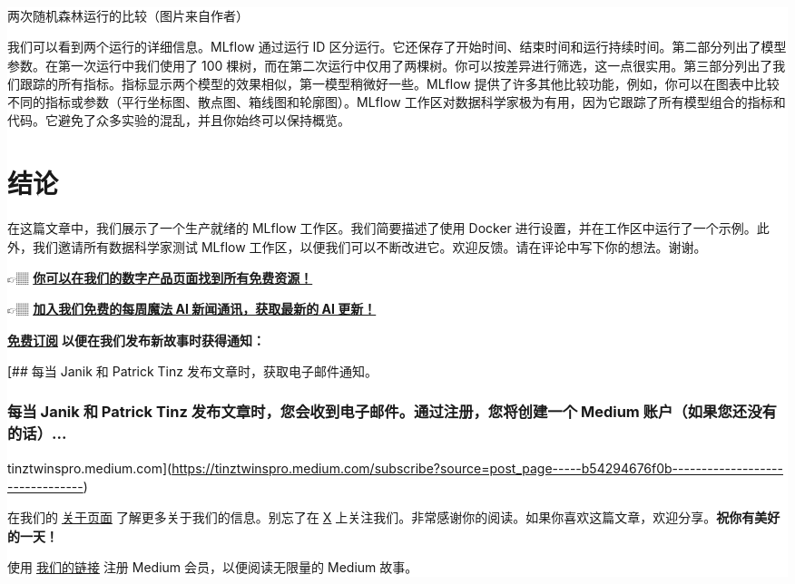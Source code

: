 两次随机森林运行的比较（图片来自作者）

我们可以看到两个运行的详细信息。MLflow 通过运行 ID 区分运行。它还保存了开始时间、结束时间和运行持续时间。第二部分列出了模型参数。在第一次运行中我们使用了 100 棵树，而在第二次运行中仅用了两棵树。你可以按差异进行筛选，这一点很实用。第三部分列出了我们跟踪的所有指标。指标显示两个模型的效果相似，第一模型稍微好一些。MLflow 提供了许多其他比较功能，例如，你可以在图表中比较不同的指标或参数（平行坐标图、散点图、箱线图和轮廓图）。MLflow 工作区对数据科学家极为有用，因为它跟踪了所有模型组合的指标和代码。它避免了众多实验的混乱，并且你始终可以保持概览。

# 结论

在这篇文章中，我们展示了一个生产就绪的 MLflow 工作区。我们简要描述了使用 Docker 进行设置，并在工作区中运行了一个示例。此外，我们邀请所有数据科学家测试 MLflow 工作区，以便我们可以不断改进它。欢迎反馈。请在评论中写下你的想法。谢谢。

👉🏽 [**你可以在我们的数字产品页面找到所有免费资源！**](https://shop.tinztwins.de/)

👉🏽 [**加入我们免费的每周魔法 AI 新闻通讯，获取最新的 AI 更新！**](https://magicai.tinztwins.de)

[**免费订阅**](https://tinztwinspro.medium.com/subscribe) **以便在我们发布新故事时获得通知：**

[](https://tinztwinspro.medium.com/subscribe?source=post_page-----b54294676f0b--------------------------------) [## 每当 Janik 和 Patrick Tinz 发布文章时，获取电子邮件通知。

### 每当 Janik 和 Patrick Tinz 发布文章时，您会收到电子邮件。通过注册，您将创建一个 Medium 账户（如果您还没有的话）...

tinztwinspro.medium.com](https://tinztwinspro.medium.com/subscribe?source=post_page-----b54294676f0b--------------------------------)

在我们的 [关于页面](https://medium.com/@tinztwinspro/about) 了解更多关于我们的信息。别忘了在 [X](https://twitter.com/tinztwins) 上关注我们。非常感谢你的阅读。如果你喜欢这篇文章，欢迎分享。**祝你有美好的一天！**

使用 [我们的链接](https://tinztwinspro.medium.com/membership) 注册 Medium 会员，以便阅读无限量的 Medium 故事。
